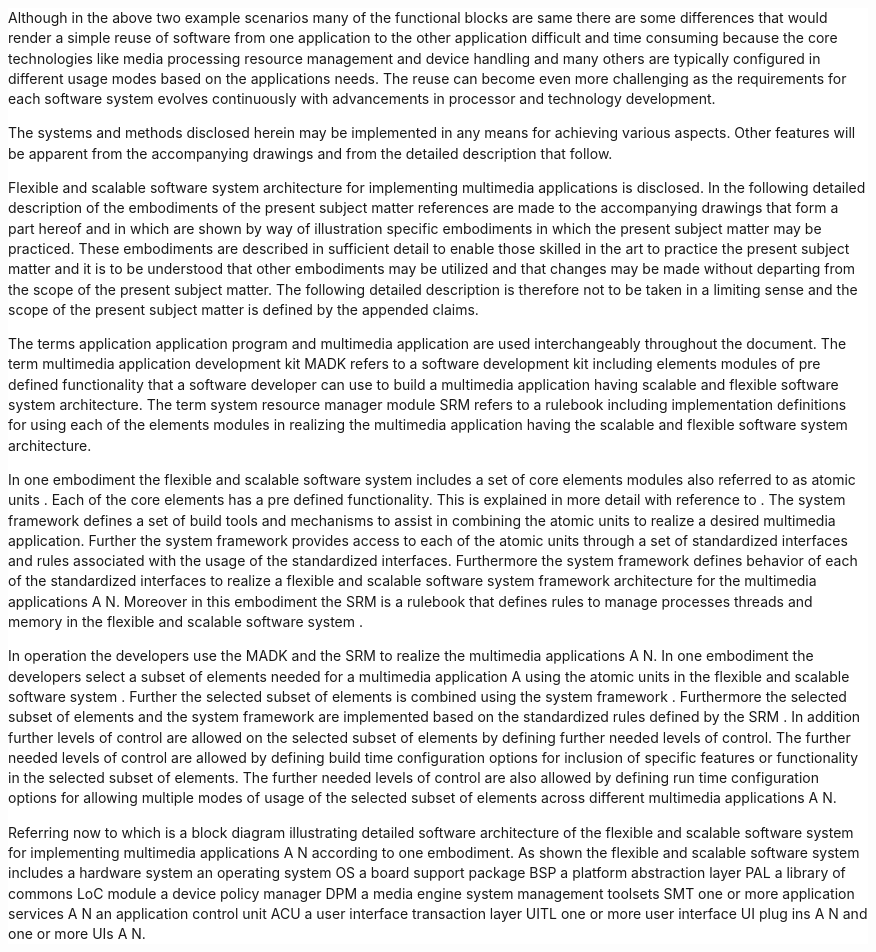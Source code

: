 Although in the above two example scenarios many of the functional blocks are same there are some differences that would render a simple reuse of software from one application to the other application difficult and time consuming because the core technologies like media processing resource management and device handling and many others are typically configured in different usage modes based on the applications needs. The reuse can become even more challenging as the requirements for each software system evolves continuously with advancements in processor and technology development.

The systems and methods disclosed herein may be implemented in any means for achieving various aspects. Other features will be apparent from the accompanying drawings and from the detailed description that follow.

Flexible and scalable software system architecture for implementing multimedia applications is disclosed. In the following detailed description of the embodiments of the present subject matter references are made to the accompanying drawings that form a part hereof and in which are shown by way of illustration specific embodiments in which the present subject matter may be practiced. These embodiments are described in sufficient detail to enable those skilled in the art to practice the present subject matter and it is to be understood that other embodiments may be utilized and that changes may be made without departing from the scope of the present subject matter. The following detailed description is therefore not to be taken in a limiting sense and the scope of the present subject matter is defined by the appended claims.

The terms application application program and multimedia application are used interchangeably throughout the document. The term multimedia application development kit MADK refers to a software development kit including elements modules of pre defined functionality that a software developer can use to build a multimedia application having scalable and flexible software system architecture. The term system resource manager module SRM refers to a rulebook including implementation definitions for using each of the elements modules in realizing the multimedia application having the scalable and flexible software system architecture.

In one embodiment the flexible and scalable software system includes a set of core elements modules also referred to as atomic units . Each of the core elements has a pre defined functionality. This is explained in more detail with reference to . The system framework defines a set of build tools and mechanisms to assist in combining the atomic units to realize a desired multimedia application. Further the system framework provides access to each of the atomic units through a set of standardized interfaces and rules associated with the usage of the standardized interfaces. Furthermore the system framework defines behavior of each of the standardized interfaces to realize a flexible and scalable software system framework architecture for the multimedia applications A N. Moreover in this embodiment the SRM is a rulebook that defines rules to manage processes threads and memory in the flexible and scalable software system .

In operation the developers use the MADK and the SRM to realize the multimedia applications A N. In one embodiment the developers select a subset of elements needed for a multimedia application A using the atomic units in the flexible and scalable software system . Further the selected subset of elements is combined using the system framework . Furthermore the selected subset of elements and the system framework are implemented based on the standardized rules defined by the SRM . In addition further levels of control are allowed on the selected subset of elements by defining further needed levels of control. The further needed levels of control are allowed by defining build time configuration options for inclusion of specific features or functionality in the selected subset of elements. The further needed levels of control are also allowed by defining run time configuration options for allowing multiple modes of usage of the selected subset of elements across different multimedia applications A N.

Referring now to which is a block diagram illustrating detailed software architecture of the flexible and scalable software system for implementing multimedia applications A N according to one embodiment. As shown the flexible and scalable software system includes a hardware system an operating system OS a board support package BSP a platform abstraction layer PAL a library of commons LoC module a device policy manager DPM a media engine system management toolsets SMT one or more application services A N an application control unit ACU a user interface transaction layer UITL one or more user interface UI plug ins A N and one or more UIs A N.

